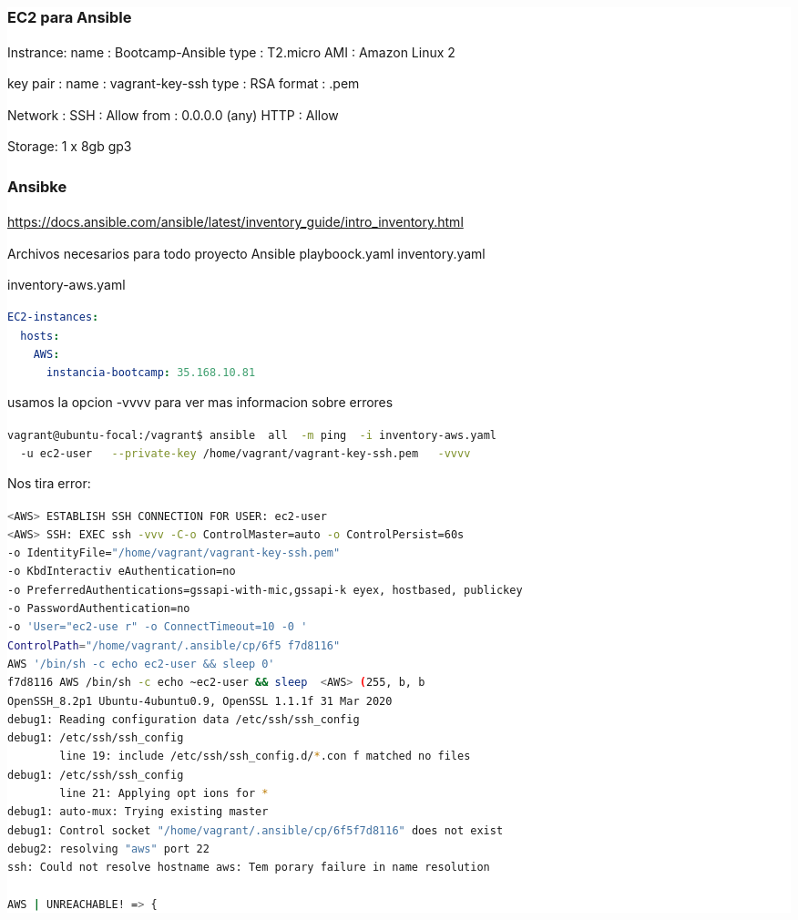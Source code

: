 ### EC2 para Ansible

Instrance:
    name : Bootcamp-Ansible
    type : T2.micro
    AMI  : Amazon Linux 2

key pair :
    name   : vagrant-key-ssh
    type   : RSA
    format : .pem

Network :
    SSH  : Allow            from : 0.0.0.0  (any)
    HTTP : Allow

Storage:
    1 x 8gb gp3


### Ansibke

https://docs.ansible.com/ansible/latest/inventory_guide/intro_inventory.html

Archivos necesarios para todo proyecto Ansible
    playboock.yaml
    inventory.yaml

inventory-aws.yaml

```yaml
EC2-instances:
  hosts:
    AWS:
      instancia-bootcamp: 35.168.10.81
```

usamos la opcion -vvvv para ver mas informacion sobre errores

```sh
vagrant@ubuntu-focal:/vagrant$ ansible  all  -m ping  -i inventory-aws.yaml
  -u ec2-user   --private-key /home/vagrant/vagrant-key-ssh.pem   -vvvv
```

Nos tira error:

```sh
<AWS> ESTABLISH SSH CONNECTION FOR USER: ec2-user
<AWS> SSH: EXEC ssh -vvv -C-o ControlMaster=auto -o ControlPersist=60s 
-o IdentityFile="/home/vagrant/vagrant-key-ssh.pem" 
-o KbdInteractiv eAuthentication=no 
-o PreferredAuthentications=gssapi-with-mic,gssapi-k eyex, hostbased, publickey 
-o PasswordAuthentication=no 
-o 'User="ec2-use r" -o ConnectTimeout=10 -0 '
ControlPath="/home/vagrant/.ansible/cp/6f5 f7d8116" 
AWS '/bin/sh -c echo ec2-user && sleep 0'
f7d8116 AWS /bin/sh -c echo ~ec2-user && sleep  <AWS> (255, b, b
OpenSSH_8.2p1 Ubuntu-4ubuntu0.9, OpenSSL 1.1.1f 31 Mar 2020
debug1: Reading configuration data /etc/ssh/ssh_config
debug1: /etc/ssh/ssh_config 
        line 19: include /etc/ssh/ssh_config.d/*.con f matched no files
debug1: /etc/ssh/ssh_config 
        line 21: Applying opt ions for *
debug1: auto-mux: Trying existing master
debug1: Control socket "/home/vagrant/.ansible/cp/6f5f7d8116" does not exist
debug2: resolving "aws" port 22
ssh: Could not resolve hostname aws: Tem porary failure in name resolution

AWS | UNREACHABLE! => {
```